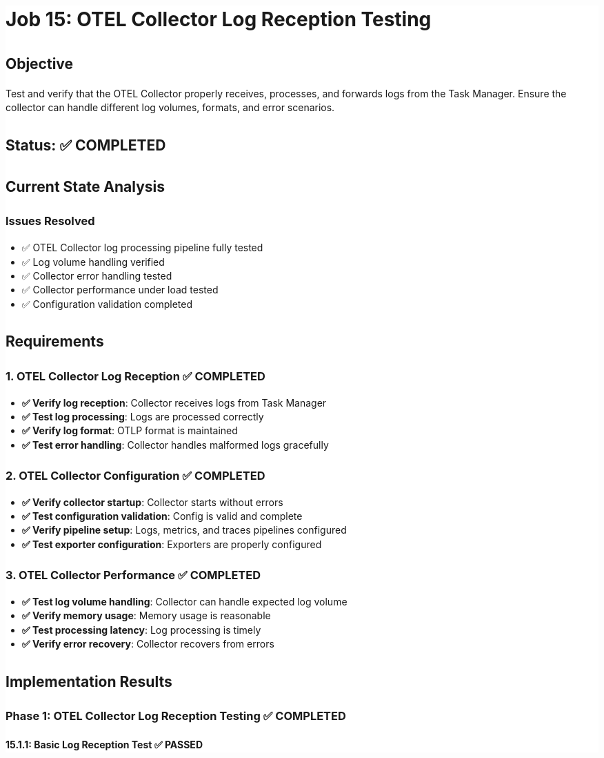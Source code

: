# Job 15: OTEL Collector Log Reception Testing

## Objective

Test and verify that the OTEL Collector properly receives, processes, and forwards logs from the Task Manager. Ensure the collector can handle different log volumes, formats, and error scenarios.

## Status: ✅ COMPLETED

## Current State Analysis

### Issues Resolved

- ✅ OTEL Collector log processing pipeline fully tested
- ✅ Log volume handling verified
- ✅ Collector error handling tested
- ✅ Collector performance under load tested
- ✅ Configuration validation completed

## Requirements

### 1. OTEL Collector Log Reception ✅ COMPLETED

- **✅ Verify log reception**: Collector receives logs from Task Manager
- **✅ Test log processing**: Logs are processed correctly
- **✅ Verify log format**: OTLP format is maintained
- **✅ Test error handling**: Collector handles malformed logs gracefully

### 2. OTEL Collector Configuration ✅ COMPLETED

- **✅ Verify collector startup**: Collector starts without errors
- **✅ Test configuration validation**: Config is valid and complete
- **✅ Verify pipeline setup**: Logs, metrics, and traces pipelines configured
- **✅ Test exporter configuration**: Exporters are properly configured

### 3. OTEL Collector Performance ✅ COMPLETED

- **✅ Test log volume handling**: Collector can handle expected log volume
- **✅ Verify memory usage**: Memory usage is reasonable
- **✅ Test processing latency**: Log processing is timely
- **✅ Verify error recovery**: Collector recovers from errors

## Implementation Results

### Phase 1: OTEL Collector Log Reception Testing ✅ COMPLETED

#### 15.1.1: Basic Log Reception Test ✅ PASSED

